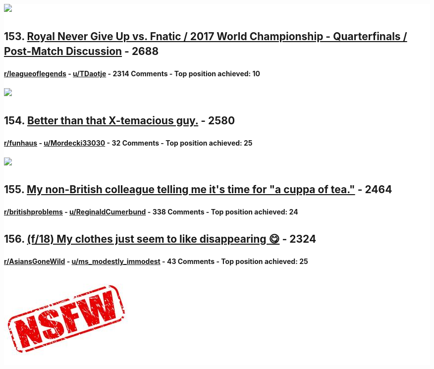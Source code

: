 <a href="https://imgtc.b-cdn.net/uploads/46Yyr2t6A6I.mp4"><img src="image"></img></a>

## 153. [Royal Never Give Up vs. Fnatic / 2017 World Championship - Quarterfinals / Post-Match Discussion](http://reddit.com/r/leagueoflegends/comments/77t4k5/royal_never_give_up_vs_fnatic_2017_world/) - 2688
#### [r/leagueoflegends](http://reddit.com/r/leagueoflegends) - [u/TDaotje](http://reddit.com/u/TDaotje) - 2314 Comments - Top position achieved: 10

<a href="https://www.reddit.com/r/leagueoflegends/comments/77t4k5/royal_never_give_up_vs_fnatic_2017_world/"><img src="spoiler"></img></a>

## 154. [Better than that X-temacious guy.](http://reddit.com/r/funhaus/comments/77rfxy/better_than_that_xtemacious_guy/) - 2580
#### [r/funhaus](http://reddit.com/r/funhaus) - [u/Mordecki33030](http://reddit.com/u/Mordecki33030) - 32 Comments - Top position achieved: 25

<a href="https://i.redd.it/yf9x9c8134tz.png"><img src="https://b.thumbs.redditmedia.com/_LuOe3rZId1-2rnbsmdW0Y08DVcBOm0_G9Biiy79-iA.jpg"></img></a>

## 155. [My non-British colleague telling me it's time for "a cuppa of tea."](http://reddit.com/r/britishproblems/comments/77sghm/my_nonbritish_colleague_telling_me_its_time_for_a/) - 2464
#### [r/britishproblems](http://reddit.com/r/britishproblems) - [u/ReginaldCumerbund](http://reddit.com/u/ReginaldCumerbund) - 338 Comments - Top position achieved: 24

## 156. [(f/18) My clothes just seem to like disappearing 😋](http://reddit.com/r/AsiansGoneWild/comments/77rx4a/f18_my_clothes_just_seem_to_like_disappearing/) - 2324
#### [r/AsiansGoneWild](http://reddit.com/r/AsiansGoneWild) - [u/ms_modestly_immodest](http://reddit.com/u/ms_modestly_immodest) - 43 Comments - Top position achieved: 25

<a href="https://i.imgur.com/YXEer3c.jpg"><img src="https://github.com/mgerb/top-of-reddit/raw/master/nsfw.jpg"></img></a>
